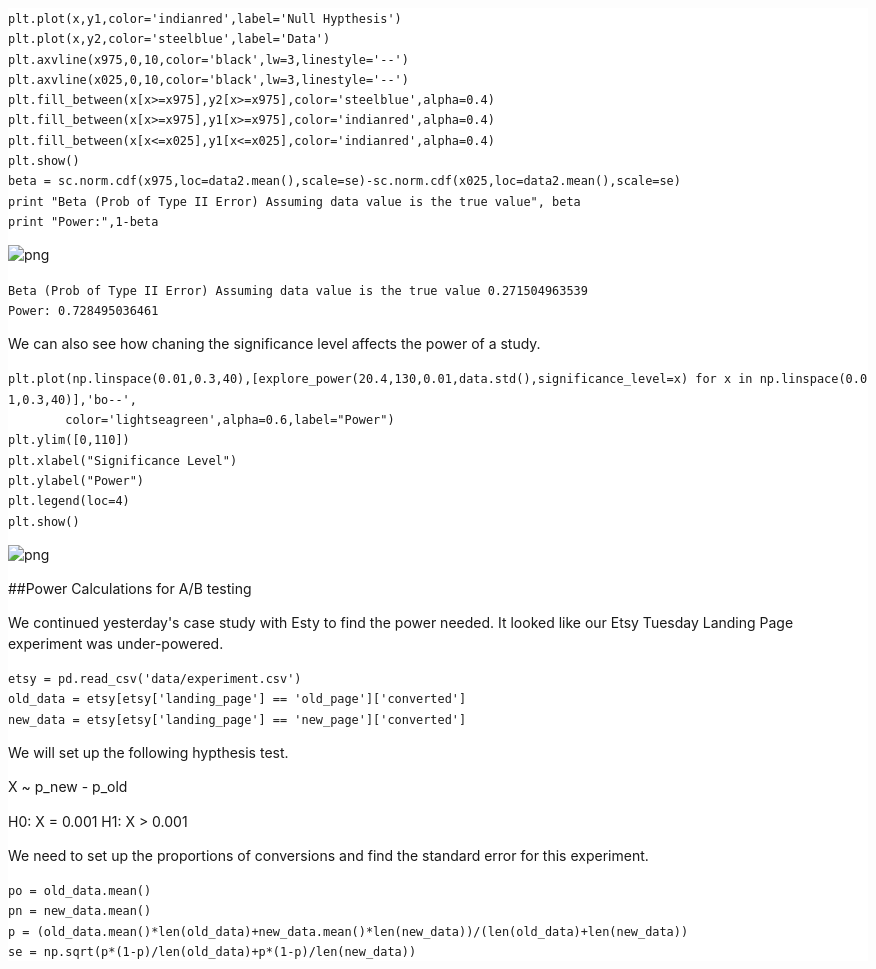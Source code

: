     plt.plot(x,y1,color='indianred',label='Null Hypthesis')
    plt.plot(x,y2,color='steelblue',label='Data')
    plt.axvline(x975,0,10,color='black',lw=3,linestyle='--')
    plt.axvline(x025,0,10,color='black',lw=3,linestyle='--')
    plt.fill_between(x[x>=x975],y2[x>=x975],color='steelblue',alpha=0.4)
    plt.fill_between(x[x>=x975],y1[x>=x975],color='indianred',alpha=0.4)
    plt.fill_between(x[x<=x025],y1[x<=x025],color='indianred',alpha=0.4)
    plt.show()
    beta = sc.norm.cdf(x975,loc=data2.mean(),scale=se)-sc.norm.cdf(x025,loc=data2.mean(),scale=se)
    print "Beta (Prob of Type II Error) Assuming data value is the true value", beta
    print "Power:",1-beta


![png](http://www.bryantravissmith.com/img/GW02D4/output_23_0.png)


    Beta (Prob of Type II Error) Assuming data value is the true value 0.271504963539
    Power: 0.728495036461


We can also see how chaning the significance level affects the power of a study.  
 


    plt.plot(np.linspace(0.01,0.3,40),[explore_power(20.4,130,0.01,data.std(),significance_level=x) for x in np.linspace(0.01,0.3,40)],'bo--',
            color='lightseagreen',alpha=0.6,label="Power")
    plt.ylim([0,110])
    plt.xlabel("Significance Level")
    plt.ylabel("Power")
    plt.legend(loc=4)
    plt.show()


![png](http://www.bryantravissmith.com/img/GW02D4/output_25_0.png)


##Power Calculations for A/B testing  

We continued yesterday's case study with Esty to find the power needed.  It looked like our Etsy Tuesday Landing Page experiment was under-powered.


    etsy = pd.read_csv('data/experiment.csv')
    old_data = etsy[etsy['landing_page'] == 'old_page']['converted']
    new_data = etsy[etsy['landing_page'] == 'new_page']['converted']

We will set up the following hypthesis test.

X ~ p_new - p_old

H0: X = 0.001
H1: X > 0.001

We need to set up the proportions of conversions and find the standard error for this experiment.


    po = old_data.mean()
    pn = new_data.mean()
    p = (old_data.mean()*len(old_data)+new_data.mean()*len(new_data))/(len(old_data)+len(new_data))
    se = np.sqrt(p*(1-p)/len(old_data)+p*(1-p)/len(new_data))
